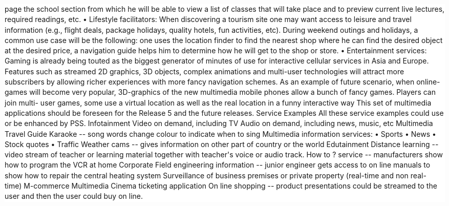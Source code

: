 page the school section from which he will be able to view a list of classes
that will take place and to preview current live lectures, required readings,
etc.
• Lifestyle facilitators: When discovering a tourism site one may want access
to leisure and travel information (e.g., flight deals, package holidays,
quality hotels, fun activities, etc). During weekend outings and holidays, a
common use case will be the following: one uses the location finder to find
the nearest shop where he can find the desired object at the desired price, a
navigation guide helps him to determine how he will get to the shop or store.
• Entertainment services: Gaming is already being touted as the biggest
generator of minutes of use for interactive cellular services in Asia and
Europe. Features such as streamed 2D graphics, 3D objects, complex animations
and multi-user technologies will attract more subscribers by allowing richer
experiences with more fancy navigation schemes. As an example of future
scenario, when online-games will become very popular, 3D-graphics of the new
multimedia mobile phones allow a bunch of fancy games. Players can join multi-
user games, some use a virtual location as well as the real location in a
funny interactive way
This set of multimedia applications should be foreseen for the Release 5 and
the future releases.
Service Examples
All these service examples could use or be enhanced by PSS.
Infotainment
Video on demand, including TV
Audio on demand, including news, music, etc
Multimedia Travel Guide
Karaoke -- song words change colour to indicate when to sing
Multimedia information services:
• Sports
• News
• Stock quotes
• Traffic
Weather cams -- gives information on other part of country or the world
Edutainment
Distance learning -- video stream of teacher or learning material together
with teacher's voice or audio track.
How to ? service -- manufacturers show how to program the VCR at home
Corporate
Field engineering information -- junior engineer gets access to on line
manuals to show how to repair the central heating system
Surveillance of business premises or private property (real-time and non real-
time)
M-commerce
Multimedia Cinema ticketing application
On line shopping -- product presentations could be streamed to the user and
then the user could buy on line.
#